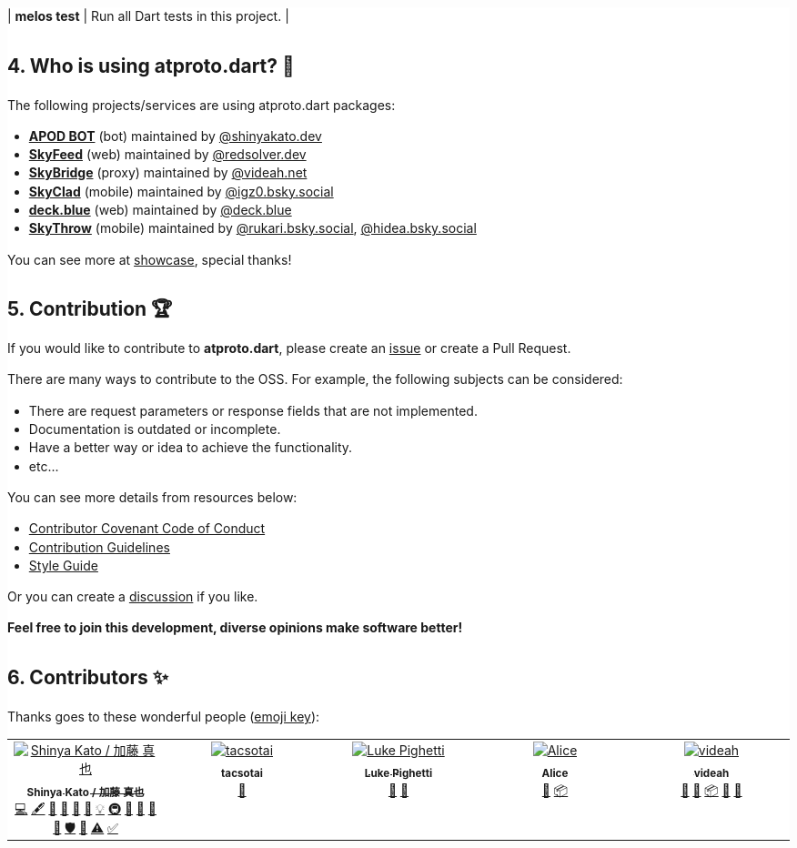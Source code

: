 | **melos test**    | Run all Dart tests in this project.                                                                                     |

## 4. Who is using atproto.dart? 👀

The following projects/services are using atproto.dart packages:

- **[APOD BOT](https://bsky.app/profile/apod.shinyakato.dev)** (bot) maintained by [@shinyakato.dev](https://bsky.app/profile/shinyakato.dev)
- **[SkyFeed](https://skyfeed.app)** (web) maintained by [@redsolver.dev](https://bsky.app/profile/redsolver.dev)
- **[SkyBridge](https://skybridge.fly.dev)** (proxy) maintained by [@videah.net](https://bsky.app/profile/videah.net)
- **[SkyClad](https://github.com/igz0/skyclad)** (mobile) maintained by [@igz0.bsky.social](https://bsky.app/profile/igz0.bsky.social)
- **[deck.blue](https://deck.blue)** (web) maintained by [@deck.blue](https://bsky.app/profile/deck.blue)
- **[SkyThrow](https://skythrow.com/)** (mobile) maintained by [@rukari.bsky.social](https://bsky.app/profile/rukari.bsky.social), [@hidea.bsky.social](https://bsky.app/profile/hidea.bsky.social)

You can see more at [showcase](https://atprotodart.com/showcase), special thanks!

## 5. Contribution 🏆

If you would like to contribute to **atproto.dart**, please create an [issue](https://github.com/myConsciousness/atproto.dart/issues) or create a Pull Request.

There are many ways to contribute to the OSS. For example, the following subjects can be considered:

- There are request parameters or response fields that are not implemented.
- Documentation is outdated or incomplete.
- Have a better way or idea to achieve the functionality.
- etc...

You can see more details from resources below:

- [Contributor Covenant Code of Conduct](https://github.com/myConsciousness/atproto.dart/blob/main/CODE_OF_CONDUCT.md)
- [Contribution Guidelines](https://github.com/myConsciousness/atproto.dart/blob/main/CONTRIBUTING.md)
- [Style Guide](https://github.com/myConsciousness/atproto.dart/blob/main/STYLEGUIDE.md)

Or you can create a [discussion](https://github.com/myConsciousness/atproto.dart/discussions) if you like.

**Feel free to join this development, diverse opinions make software better!**

## 6. Contributors ✨

Thanks goes to these wonderful people ([emoji key](https://allcontributors.org/docs/en/emoji-key)):




<table>
  <tbody>
    <tr>
      <td align="center" valign="top" width="20%"><a href="http://shinyakato.dev"><img src="https://avatars.githubusercontent.com/u/13072231?v=4?s=100" width="100px;" alt="Shinya Kato / 加藤 真也"/><br /><sub><b>Shinya Kato / 加藤 真也</b></sub></a><br /><a href="https://github.com/myConsciousness/atproto.dart/commits?author=myConsciousness" title="Code">💻</a> <a href="#content-myConsciousness" title="Content">🖋</a> <a href="https://github.com/myConsciousness/atproto.dart/issues?q=author%3AmyConsciousness" title="Bug reports">🐛</a> <a href="https://github.com/myConsciousness/atproto.dart/commits?author=myConsciousness" title="Documentation">📖</a> <a href="#data-myConsciousness" title="Data">🔣</a> <a href="#design-myConsciousness" title="Design">🎨</a> <a href="#example-myConsciousness" title="Examples">💡</a> <a href="#infra-myConsciousness" title="Infrastructure (Hosting, Build-Tools, etc)">🚇</a> <a href="#maintenance-myConsciousness" title="Maintenance">🚧</a> <a href="#projectManagement-myConsciousness" title="Project Management">📆</a> <a href="#promotion-myConsciousness" title="Promotion">📣</a> <a href="https://github.com/myConsciousness/atproto.dart/pulls?q=is%3Apr+reviewed-by%3AmyConsciousness" title="Reviewed Pull Requests">👀</a> <a href="#security-myConsciousness" title="Security">🛡️</a> <a href="#tool-myConsciousness" title="Tools">🔧</a> <a href="https://github.com/myConsciousness/atproto.dart/commits?author=myConsciousness" title="Tests">⚠️</a> <a href="#tutorial-myConsciousness" title="Tutorials">✅</a></td>
      <td align="center" valign="top" width="20%"><a href="https://github.com/tacsotai"><img src="https://avatars.githubusercontent.com/u/80247372?v=4?s=100" width="100px;" alt="tacsotai"/><br /><sub><b>tacsotai</b></sub></a><br /><a href="#ideas-tacsotai" title="Ideas, Planning, & Feedback">🤔</a></td>
      <td align="center" valign="top" width="20%"><a href="http://lukepighetti.com"><img src="https://avatars.githubusercontent.com/u/666539?v=4?s=100" width="100px;" alt="Luke Pighetti"/><br /><sub><b>Luke Pighetti</b></sub></a><br /><a href="#ideas-lukepighetti" title="Ideas, Planning, & Feedback">🤔</a> <a href="https://github.com/myConsciousness/atproto.dart/issues?q=author%3Alukepighetti" title="Bug reports">🐛</a></td>
      <td align="center" valign="top" width="20%"><a href="https://twitter.com/__justplaying"><img src="https://avatars.githubusercontent.com/u/81575558?v=4?s=100" width="100px;" alt="Alice"/><br /><sub><b>Alice</b></sub></a><br /><a href="#ideas-aliceisjustplaying" title="Ideas, Planning, & Feedback">🤔</a> <a href="#platform-aliceisjustplaying" title="Packaging/porting to new platform">📦</a></td>
      <td align="center" valign="top" width="20%"><a href="https://videah.net"><img src="https://avatars.githubusercontent.com/u/4761786?v=4?s=100" width="100px;" alt="videah"/><br /><sub><b>videah</b></sub></a><br /><a href="#ideas-videah" title="Ideas, Planning, & Feedback">🤔</a> <a href="https://github.com/myConsciousness/atproto.dart/issues?q=author%3Avideah" title="Bug reports">🐛</a> <a href="#platform-videah" title="Packaging/porting to new platform">📦</a> <a href="#question-videah" title="Answering Questions">💬</a> <a href="#userTesting-videah" title="User Testing">📓</a></td>
    </tr>
    <tr>
